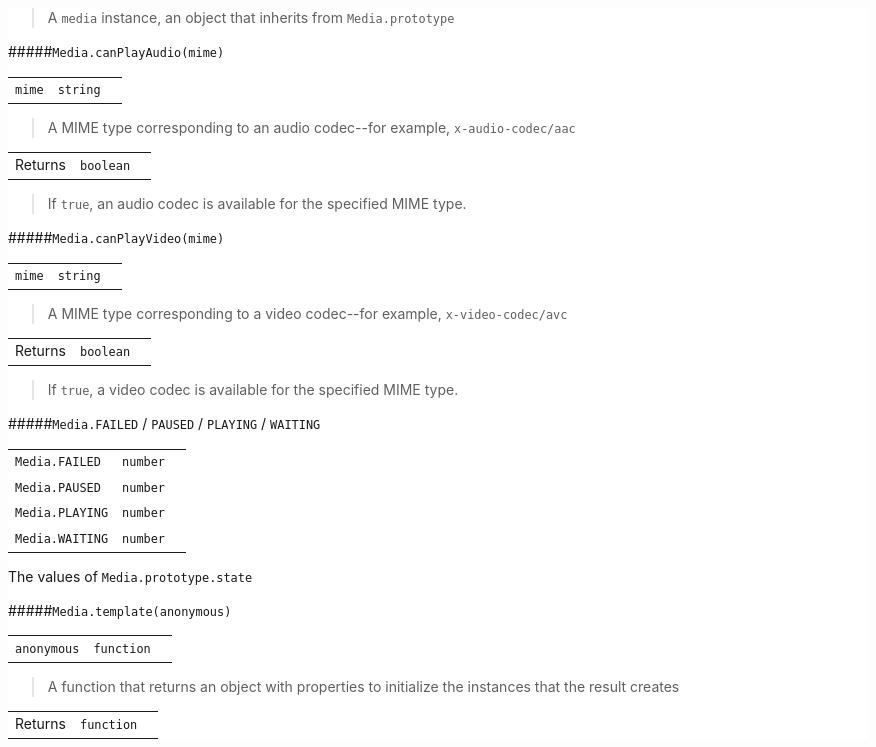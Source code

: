 > A `media` instance, an object that inherits from `Media.prototype`

#####`Media.canPlayAudio(mime)`

| | | |
| --- | --- | --- |
| `mime` | `string` | |

> A MIME type corresponding to an audio codec--for example, `x-audio-codec/aac`

| | | |
| --- | --- | --- |
| Returns | `boolean` | |

> If `true`, an audio codec is available for the specified MIME type.

#####`Media.canPlayVideo(mime)`

| | | |
| --- | --- | --- |
| `mime` | `string` | |

> A MIME type corresponding to a video codec--for example, `x-video-codec/avc`

| | | |
| --- | --- | --- |
| Returns | `boolean` | |

> If `true`, a video codec is available for the specified MIME type.

#####`Media.FAILED` / `PAUSED` / `PLAYING` / `WAITING`

| | | |
| --- | --- | --- |
| `Media.FAILED` | `number` | |
| `Media.PAUSED` | `number` | |
| `Media.PLAYING` | `number` | |
| `Media.WAITING` | `number` | |

The values of `Media.prototype.state`

#####`Media.template(anonymous)`

| | | |
| --- | --- | --- |
| `anonymous` | `function` | |

> A function that returns an object with properties to initialize the instances that the result creates

| | | |
| --- | --- | --- |
| Returns | `function` | |
